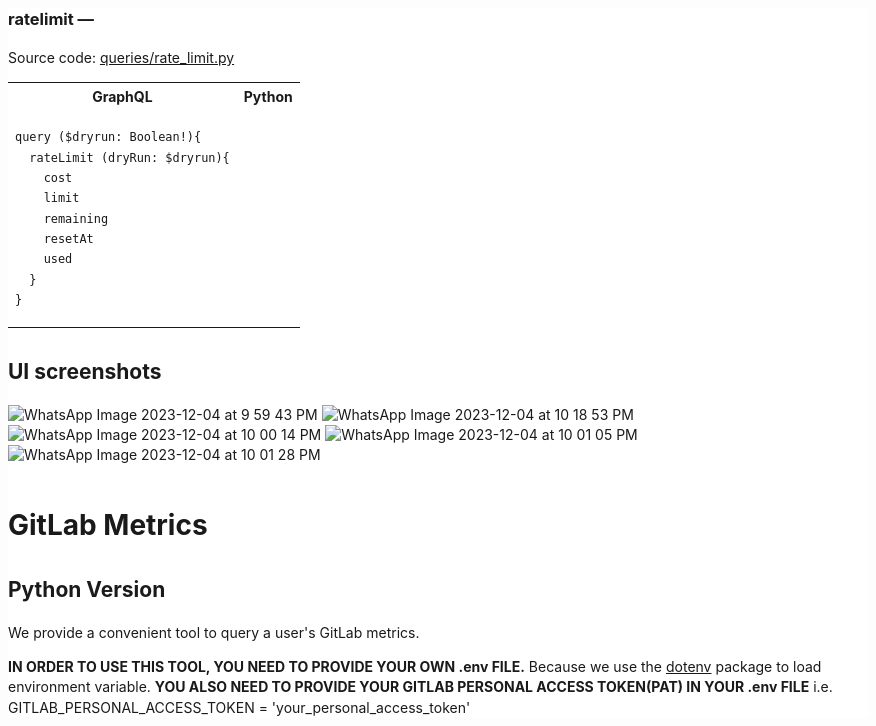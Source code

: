 
### ratelimit  — 
Source code: [queries/rate_limit.py](https://github.com/JialinC/GitHub_GraphQL/blob/main/python_github_query/queries/rate_limit.py)

<table>
<tr>
<th>GraphQL</th>
<th>Python</th>
</tr>
<tr>
<td>

```
query ($dryrun: Boolean!){
  rateLimit (dryRun: $dryrun){
    cost
    limit
    remaining
    resetAt
    used
  }
}

```

</td>
<td>

```python
```
</td>
</tr>
</table>

## UI screenshots

![WhatsApp Image 2023-12-04 at 9 59 43 PM](https://media.github.ncsu.edu/user/30678/files/4dfde858-8e34-4ab4-81b9-d052ce9c5d3d)
![WhatsApp Image 2023-12-04 at 10 18 53 PM](https://media.github.ncsu.edu/user/30678/files/e9d79618-5f02-492e-8198-064cfec874c4)
![WhatsApp Image 2023-12-04 at 10 00 14 PM](https://media.github.ncsu.edu/user/30678/files/43acdb76-8dba-4787-b0f0-923379a0585b)
![WhatsApp Image 2023-12-04 at 10 01 05 PM](https://media.github.ncsu.edu/user/30678/files/4dfab227-470f-42bd-9cef-da0053b2ee03)
![WhatsApp Image 2023-12-04 at 10 01 28 PM](https://media.github.ncsu.edu/user/30678/files/f67ef784-f404-4b6c-8b0f-67b5429d2c3c)

# GitLab Metrics

## Python Version
We provide a convenient tool to query a user's GitLab metrics.

**IN ORDER TO USE THIS TOOL, YOU NEED TO PROVIDE YOUR OWN .env FILE.**
Because we use the [dotenv](https://pypi.org/project/python-dotenv/) package to load environment variable.
**YOU ALSO NEED TO PROVIDE YOUR GITLAB PERSONAL ACCESS TOKEN(PAT) IN YOUR .env FILE**
i.e. GITLAB_PERSONAL_ACCESS_TOKEN  = 'your_personal_access_token'
